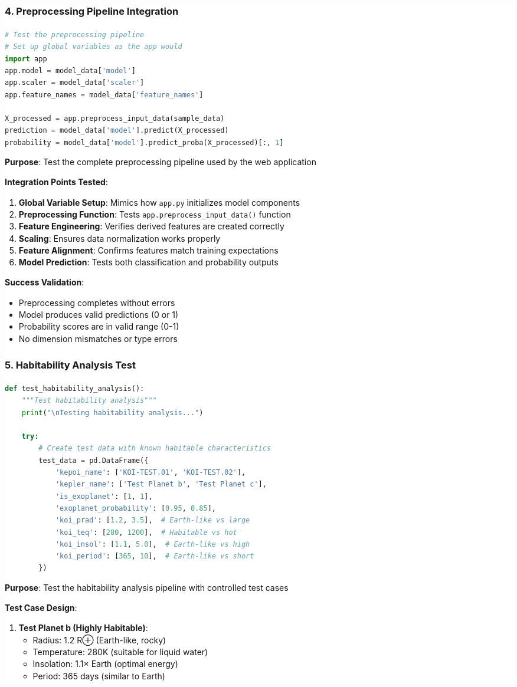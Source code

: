 ### 4. Preprocessing Pipeline Integration
```python
# Test the preprocessing pipeline
# Set up global variables as the app would
import app
app.model = model_data['model']
app.scaler = model_data['scaler']
app.feature_names = model_data['feature_names']

X_processed = app.preprocess_input_data(sample_data)
prediction = model_data['model'].predict(X_processed)
probability = model_data['model'].predict_proba(X_processed)[:, 1]
```

**Purpose**: Test the complete preprocessing pipeline used by the web application

**Integration Points Tested**:
1. **Global Variable Setup**: Mimics how `app.py` initializes model components
2. **Preprocessing Function**: Tests `app.preprocess_input_data()` function
3. **Feature Engineering**: Verifies derived features are created correctly
4. **Scaling**: Ensures data normalization works properly
5. **Feature Alignment**: Confirms features match training expectations
6. **Model Prediction**: Tests both classification and probability outputs

**Success Validation**:
- Preprocessing completes without errors
- Model produces valid predictions (0 or 1)
- Probability scores are in valid range (0-1)
- No dimension mismatches or type errors

### 5. Habitability Analysis Test
```python
def test_habitability_analysis():
    """Test habitability analysis"""
    print("\nTesting habitability analysis...")
    
    try:
        # Create test data with known habitable characteristics
        test_data = pd.DataFrame({
            'kepoi_name': ['KOI-TEST.01', 'KOI-TEST.02'],
            'kepler_name': ['Test Planet b', 'Test Planet c'],
            'is_exoplanet': [1, 1],
            'exoplanet_probability': [0.95, 0.85],
            'koi_prad': [1.2, 3.5],  # Earth-like vs large
            'koi_teq': [280, 1200],  # Habitable vs hot
            'koi_insol': [1.1, 5.0],  # Earth-like vs high
            'koi_period': [365, 10],  # Earth-like vs short
        })
```

**Purpose**: Test the habitability analysis pipeline with controlled test cases

**Test Case Design**:
1. **Test Planet b (Highly Habitable)**:
   - Radius: 1.2 R⊕ (Earth-like, rocky)
   - Temperature: 280K (suitable for liquid water)
   - Insolation: 1.1× Earth (optimal energy)
   - Period: 365 days (similar to Earth)
